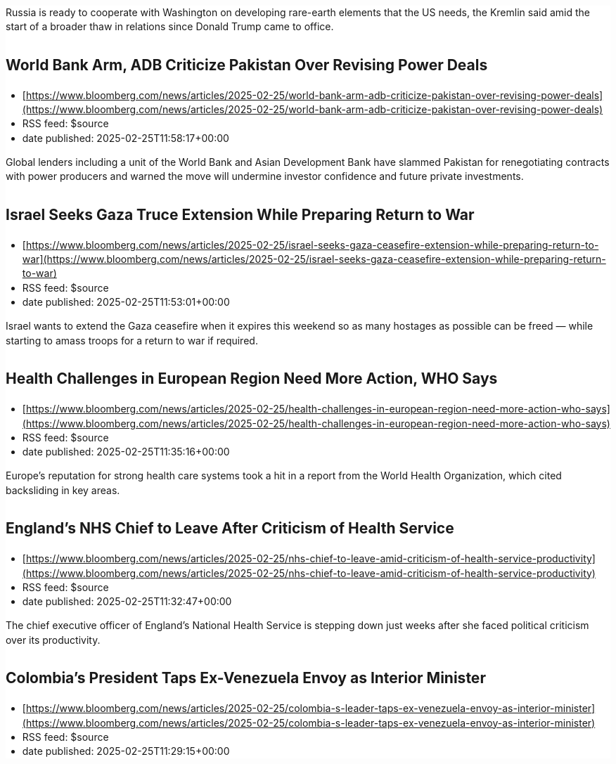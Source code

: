 Russia is ready to cooperate with Washington on developing rare-earth elements that the US needs, the Kremlin said amid the start of a broader thaw in relations since Donald Trump came to office.

## World Bank Arm, ADB Criticize Pakistan Over Revising Power Deals
 - [https://www.bloomberg.com/news/articles/2025-02-25/world-bank-arm-adb-criticize-pakistan-over-revising-power-deals](https://www.bloomberg.com/news/articles/2025-02-25/world-bank-arm-adb-criticize-pakistan-over-revising-power-deals)
 - RSS feed: $source
 - date published: 2025-02-25T11:58:17+00:00

Global lenders including a unit of the World Bank and Asian Development Bank have slammed Pakistan for renegotiating contracts with power producers and warned the move will undermine investor confidence and future private investments.

## Israel Seeks Gaza Truce Extension While Preparing Return to War
 - [https://www.bloomberg.com/news/articles/2025-02-25/israel-seeks-gaza-ceasefire-extension-while-preparing-return-to-war](https://www.bloomberg.com/news/articles/2025-02-25/israel-seeks-gaza-ceasefire-extension-while-preparing-return-to-war)
 - RSS feed: $source
 - date published: 2025-02-25T11:53:01+00:00

Israel wants to extend the Gaza ceasefire when it expires this weekend so as many hostages as possible can be freed &mdash; while starting to amass troops for a return to war if required.

## Health Challenges in European Region Need More Action, WHO Says
 - [https://www.bloomberg.com/news/articles/2025-02-25/health-challenges-in-european-region-need-more-action-who-says](https://www.bloomberg.com/news/articles/2025-02-25/health-challenges-in-european-region-need-more-action-who-says)
 - RSS feed: $source
 - date published: 2025-02-25T11:35:16+00:00

Europe’s reputation for strong health care systems took a hit in a report from the World Health Organization, which cited backsliding in key areas.

## England’s NHS Chief to Leave After Criticism of Health Service
 - [https://www.bloomberg.com/news/articles/2025-02-25/nhs-chief-to-leave-amid-criticism-of-health-service-productivity](https://www.bloomberg.com/news/articles/2025-02-25/nhs-chief-to-leave-amid-criticism-of-health-service-productivity)
 - RSS feed: $source
 - date published: 2025-02-25T11:32:47+00:00

The chief executive officer of England’s National Health Service is stepping down just weeks after she faced political criticism over its productivity.

## Colombia’s President Taps Ex-Venezuela Envoy as Interior Minister
 - [https://www.bloomberg.com/news/articles/2025-02-25/colombia-s-leader-taps-ex-venezuela-envoy-as-interior-minister](https://www.bloomberg.com/news/articles/2025-02-25/colombia-s-leader-taps-ex-venezuela-envoy-as-interior-minister)
 - RSS feed: $source
 - date published: 2025-02-25T11:29:15+00:00
